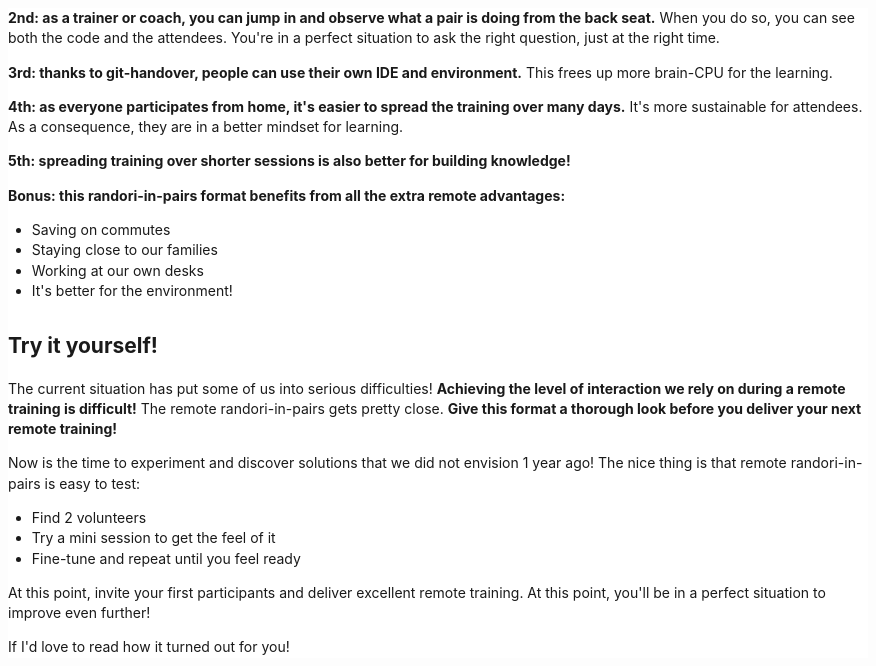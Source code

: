 **2nd: as a trainer or coach, you can jump in and observe what a pair is doing from the back seat.** When you do so, you can see both the code and the attendees. You're in a perfect situation to ask the right question, just at the right time.

**3rd: thanks to git-handover, people can use their own IDE and environment.** This frees up more brain-CPU for the learning.

**4th: as everyone participates from home, it's easier to spread the training over many days.** It's more sustainable for attendees. As a consequence, they are in a better mindset for learning.

**5th: spreading training over shorter sessions is also better for building knowledge!**

**Bonus: this randori-in-pairs format benefits from all the extra remote advantages:**

*   Saving on commutes
*   Staying close to our families
*   Working at our own desks
*   It's better for the environment!

## Try it yourself!

The current situation has put some of us into serious difficulties! **Achieving the level of interaction we rely on during a remote training is difficult!** The remote randori-in-pairs gets pretty close. **Give this format a thorough look before you deliver your next remote training!**

Now is the time to experiment and discover solutions that we did not envision 1 year ago! The nice thing is that remote randori-in-pairs is easy to test:

*   Find 2 volunteers
*   Try a mini session to get the feel of it
*   Fine-tune and repeat until you feel ready

At this point, invite your first participants and deliver excellent remote training. At this point, you'll be in a perfect situation to improve even further!

If I'd love to read how it turned out for you!
